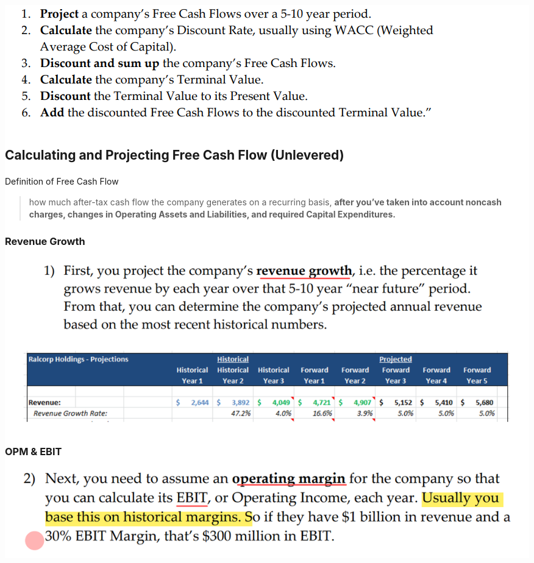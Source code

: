 ![Untitled](%E8%B4%A2%E5%8A%A1%E5%BB%BA%E6%A8%A1%2079092abc29f54cf487f62d03ee95f1ab/Untitled%201.png)

## Calculating and Projecting Free Cash Flow (Unlevered)

Definition of Free Cash Flow

> how much after-tax cash flow the company generates on a recurring basis, **after you’ve taken into account noncash charges, changes in Operating Assets and Liabilities, and required Capital Expenditures.**
> 

### Revenue Growth

![Untitled](%E8%B4%A2%E5%8A%A1%E5%BB%BA%E6%A8%A1%2079092abc29f54cf487f62d03ee95f1ab/Untitled%202.png)

### OPM & EBIT

![Untitled](%E8%B4%A2%E5%8A%A1%E5%BB%BA%E6%A8%A1%2079092abc29f54cf487f62d03ee95f1ab/Untitled%203.png)
